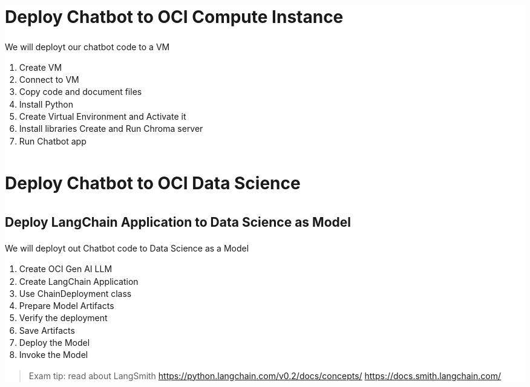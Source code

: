 # Deploy Chatbot to OCI Compute Instance
We will deployt our chatbot code to a VM
1. Create VM
2. Connect to VM
3. Copy code and document files
4. Install Python
5. Create Virtual Environment and Activate it
6. Install libraries
Create and Run Chroma server
7. Run Chatbot app

# Deploy Chatbot to OCI Data Science
## Deploy LangChain Application to Data Science as Model
We will deployt out Chatbot code to Data Science as a Model
1. Create OCI Gen AI LLM
2. Create LangChain Application
3. Use ChainDeployment class
4. Prepare Model Artifacts
5. Verify the deployment
6. Save Artifacts
7. Deploy the Model
8. Invoke the Model

> Exam tip: read about LangSmith
> https://python.langchain.com/v0.2/docs/concepts/
> https://docs.smith.langchain.com/

